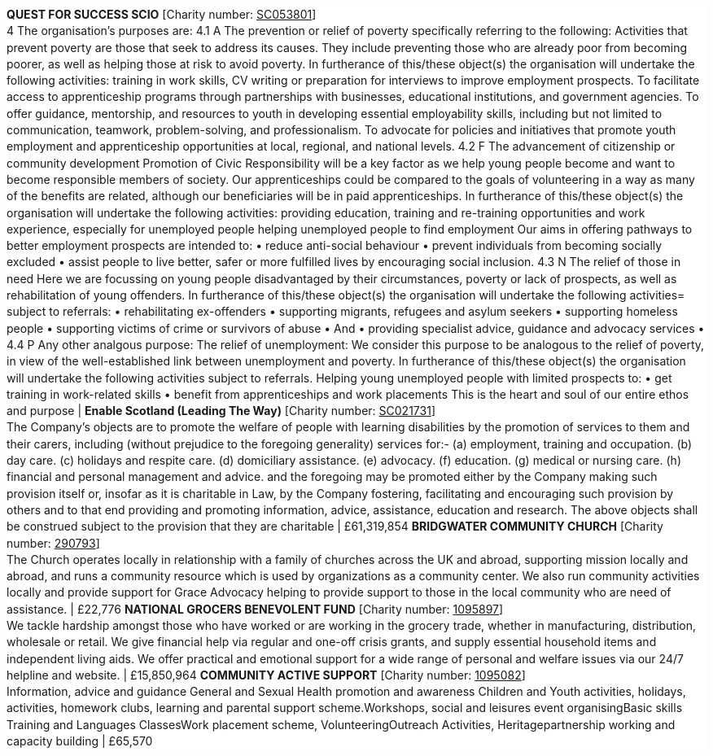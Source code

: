 <strong>QUEST FOR SUCCESS SCIO</strong> [Charity number: [SC053801](https://findthatcharity.uk/orgid/GB-SC-SC053801)]<br>4 The organisation’s purposes are: 4.1 A The prevention or relief of poverty specifically referring to the following: Activities that prevent poverty are those that seek to address its causes. They include preventing those who are already poor from becoming poorer, as well as helping those at risk to avoid poverty. In furtherance of this/these object(s) the organisation will undertake the following activities: training in work skills, CV writing or preparation for interviews to improve employment prospects. To facilitate access to apprenticeship programs through partnerships with businesses, educational institutions, and government agencies. To offer guidance, mentorship, and resources to youth in developing essential employability skills, including but not limited to communication, teamwork, problem-solving, and professionalism. To advocate for policies and initiatives that promote youth employment and apprenticeship opportunities at local, regional, and national levels. 4.2  F The advancement of citizenship or community development Promotion of Civic Responsibility will be a key factor as we help young people become and want to become responsible members of society. Our apprenticeships could be compared to the goals of volunteering in a way as many of the benefits are related, although our beneficiaries will be in paid apprenticeships.  In furtherance of this/these object(s) the organisation will undertake the following activities:  providing education, training and re-training opportunities and work experience, especially for unemployed people helping unemployed people to find employment Our aims in offering pathways to better employment prospects are intended to:  • reduce anti-social behaviour • prevent individuals from becoming socially excluded • assist people to live better, safer or more fulfilled lives by encouraging social inclusion. 4.3  N The relief of those in need Here we are focussing on young people disadvantaged by their circumstances, poverty or lack of prospects, as well as rehabilitation of young offenders.  In furtherance of this/these object(s) the organisation will undertake the following activities= subject to referrals: • rehabilitating ex-offenders • supporting migrants, refugees and asylum seekers • supporting homeless people • supporting victims of crime or survivors of abuse • And • providing specialist advice, guidance and advocacy services •  4.4  P Any other analgous purpose: The relief of unemployment: We consider this purpose to be analogous to the relief of poverty, in view of the well-established link between unemployment and poverty. In furtherance of this/these object(s) the organisation will undertake the following activities subject to referrals. Helping young unemployed people with limited prospects to: • get training in work-related skills • benefit from apprenticeships and work placements This is the heart and soul of our entire ethos and purpose | 
<strong>Enable Scotland (Leading The Way)</strong> [Charity number: [SC021731](https://findthatcharity.uk/orgid/GB-SC-SC021731)]<br>The Company’s objects are to promote the welfare of people with learning disabilities by the promotion of services to them and their carers, including (without prejudice to the foregoing generality) services for:- (a) employment, training and occupation. (b) day care. (c) holidays and respite care. (d) domiciliary assistance. (e) advocacy. (f) education. (g) medical or nursing care. (h) financial and personal management and advice. and the foregoing may be promoted either by the Company making such provision itself or, insofar as it is charitable in Law, by the Company fostering, facilitating and encouraging such provision by others and to that end providing and promoting information, advice, assistance, education and research. The above objects shall be construed subject to the provision that they are charitable | £61,319,854
<strong>BRIDGWATER COMMUNITY CHURCH</strong> [Charity number: [290793](https://findthatcharity.uk/orgid/GB-CHC-290793)]<br>The Church operates locally in relationship with a family of churches across the UK and abroad, supporting mission locally and abroad, and runs a community resource which is used by organizations as a community center. We also run community activities locally and provide support for Grace Advocacy helping to provide support to those in the local community who are need of assistance. | £22,776
<strong>NATIONAL GROCERS BENEVOLENT FUND</strong> [Charity number: [1095897](https://findthatcharity.uk/orgid/GB-CHC-1095897)]<br>We tackle hardship amongst those who have worked or are working in the grocery trade, whether in manufacturing, distribution, wholesale or retail. We give financial help via regular and one-off crisis grants, and supply essential household items and independent living aids.  We offer practical and emotional support for a wide range of personal and welfare issues via our 24/7 helpline and website. | £15,850,964
<strong>COMMUNITY ACTIVE SUPPORT</strong> [Charity number: [1095082](https://findthatcharity.uk/orgid/GB-CHC-1095082)]<br>Information, advice and guidance General and Sexual Health promotion and awareness Children and Youth activities, holidays, activities, homework clubs, learning and parental support scheme.Workshops, social and leisures event organisingBasic skills Training and Languages ClassesWork placement scheme, VolunteeringOutreach Activities, Heritagepartnership working and capacity building | £65,570